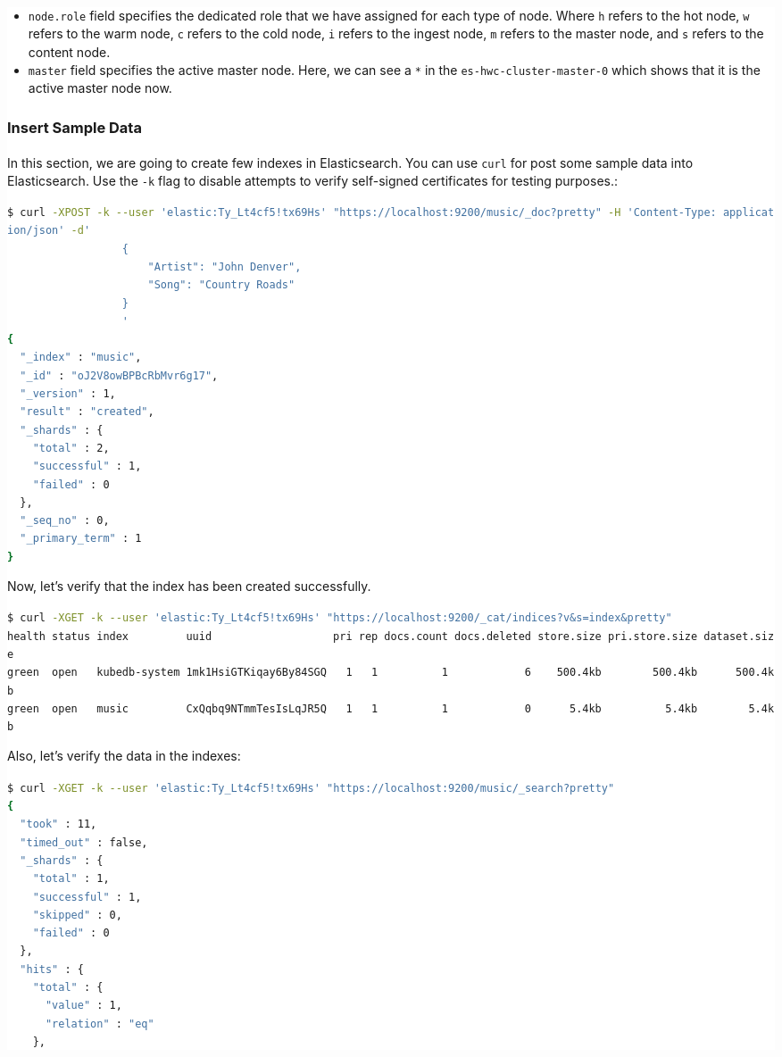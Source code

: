 - `node.role` field specifies the dedicated role that we have assigned for each type of node. Where `h` refers to the hot node, `w` refers to the warm node, `c` refers to the cold node, `i` refers to the ingest node, `m` refers to the master node, and `s` refers to the content node.
- `master` field specifies the active master node. Here, we can see a `*` in the `es-hwc-cluster-master-0` which shows that it is the active master node now.


### Insert Sample Data

In this section, we are going to create few indexes in Elasticsearch. You can use `curl` for post some sample data into Elasticsearch. Use the `-k` flag to disable attempts to verify self-signed certificates for testing purposes.:

```bash
$ curl -XPOST -k --user 'elastic:Ty_Lt4cf5!tx69Hs' "https://localhost:9200/music/_doc?pretty" -H 'Content-Type: application/json' -d'
                  {
                      "Artist": "John Denver",
                      "Song": "Country Roads"
                  }
                  '
{
  "_index" : "music",
  "_id" : "oJ2V8owBPBcRbMvr6g17",
  "_version" : 1,
  "result" : "created",
  "_shards" : {
    "total" : 2,
    "successful" : 1,
    "failed" : 0
  },
  "_seq_no" : 0,
  "_primary_term" : 1
}

```

Now, let’s verify that the index has been created successfully.

```bash
$ curl -XGET -k --user 'elastic:Ty_Lt4cf5!tx69Hs' "https://localhost:9200/_cat/indices?v&s=index&pretty"
health status index         uuid                   pri rep docs.count docs.deleted store.size pri.store.size dataset.size
green  open   kubedb-system 1mk1HsiGTKiqay6By84SGQ   1   1          1            6    500.4kb        500.4kb      500.4kb
green  open   music         CxQqbq9NTmmTesIsLqJR5Q   1   1          1            0      5.4kb          5.4kb        5.4kb
```
Also, let’s verify the data in the indexes:

```bash
$ curl -XGET -k --user 'elastic:Ty_Lt4cf5!tx69Hs' "https://localhost:9200/music/_search?pretty"
{
  "took" : 11,
  "timed_out" : false,
  "_shards" : {
    "total" : 1,
    "successful" : 1,
    "skipped" : 0,
    "failed" : 0
  },
  "hits" : {
    "total" : {
      "value" : 1,
      "relation" : "eq"
    },
```
